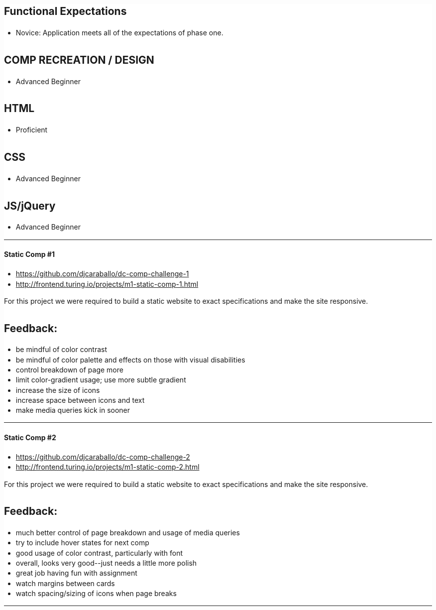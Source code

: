 ## Functional Expectations

* Novice: Application meets all of the expectations of phase one.

## COMP RECREATION / DESIGN

* Advanced Beginner

## HTML

* Proficient  

## CSS

* Advanced Beginner  

## JS/jQuery

* Advanced Beginner
-----------------------

#### Static Comp #1

* https://github.com/djcaraballo/dc-comp-challenge-1
* http://frontend.turing.io/projects/m1-static-comp-1.html

For this project we were required to build a static website to exact specifications and make the site responsive.

## Feedback:
- be mindful of color contrast
- be mindful of color palette and effects on those with visual disabilities
- control breakdown of page more
- limit color-gradient usage; use more subtle gradient
- increase the size of icons
- increase space between icons and text
- make media queries kick in sooner
-----------------------

#### Static Comp #2

* https://github.com/djcaraballo/dc-comp-challenge-2
* http://frontend.turing.io/projects/m1-static-comp-2.html

For this project we were required to build a static website to exact specifications and make the site responsive.

## Feedback:
- much better control of page breakdown and usage of media queries
- try to include hover states for next comp
- good usage of color contrast, particularly with font
- overall, looks very good--just needs a little more polish
- great job having fun with assignment
- watch margins between cards
- watch spacing/sizing of icons when page breaks
-----------------------
